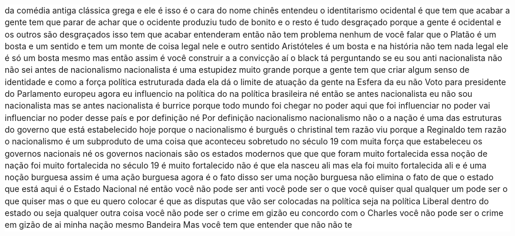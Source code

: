 da comédia antiga clássica grega e ele
é isso
é o cara do nome chinês entendeu o
identitarismo ocidental é que tem que
acabar a gente tem que parar de achar
que o ocidente produziu tudo de bonito e
o resto é tudo desgraçado porque a gente
é ocidental e os outros são desgraçados
isso tem que acabar entenderam então não
tem problema nenhum de você falar que o
Platão é um bosta e um sentido e tem um
monte de coisa legal nele e outro
sentido Aristóteles é um bosta e na
história não tem nada legal ele é só um
bosta mesmo mas então assim é você
construir a a convicção aí o black tá
perguntando se eu sou anti nacionalista
não não sei antes de nacionalismo
nacionalista é uma estupidez muito
grande porque a gente tem que criar
algum senso de identidade e como a força
política estruturada dada ela dá o
limite de atuação da gente na Esfera da
eu não Voto para presidente do
Parlamento europeu agora eu influencio
na política do na política brasileira né
então
se antes nacionalista eu não sou
nacionalista mas se antes nacionalista é
burrice porque todo mundo foi chegar no
poder aqui que foi influenciar no poder
vai influenciar no poder desse país e
por definição né Por definição
nacionalismo
nacionalismo não o a nação é uma das
estruturas do governo que está
estabelecido hoje porque o nacionalismo
é burguês o christinal tem razão viu
porque a Reginaldo tem razão o
nacionalismo é um subproduto de uma
coisa que aconteceu sobretudo no século
19 com muita força que estabeleceu os
governos nacionais né os governos
nacionais são os estados modernos que
que que foram muito fortalecida essa
noção de nação foi muito fortalecida no
século 19 é muito fortalecido não é que
ela nasceu ali mas ela foi muito
fortalecida ali e é uma noção burguesa
assim é uma ação burguesa agora é o fato
disso ser uma noção burguesa não elimina
o fato de que o estado que está aqui é o
Estado Nacional né então você não pode
ser anti você pode ser o que você quiser
qual qualquer um pode ser o que quiser
mas o que eu quero colocar é que as
disputas que vão ser colocadas na
política seja na política Liberal dentro
do estado ou seja qualquer outra coisa
você não pode ser o crime em gizão eu
concordo com o Charles você não pode ser
o crime em gizão de ai minha nação mesmo
Bandeira
Mas você tem que entender que não não te
